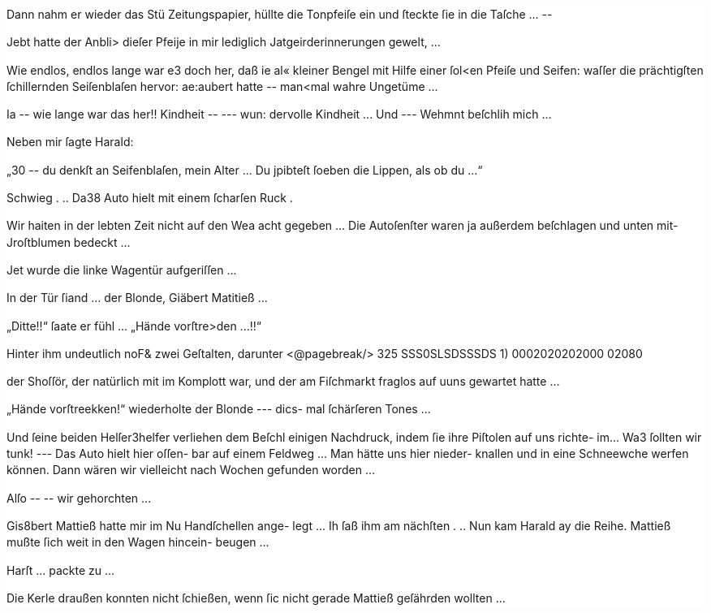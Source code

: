 Dann nahm er wieder das Stü Zeitungspapier,
hüllte die Tonpfeiſe ein und ſteckte ſie in die Taſche ... --

Jebt hatte der Anbli> dieſer Pfeije in mir lediglich
Jatgeirderinnerungen gewelt, ...

Wie endlos, endlos lange war e3 doch her, daß ie al«
kleiner Bengel mit Hilfe einer ſol<en Pfeiſe und Seifen:
waſſer die prächtigſten ſchillernden Seiſenblaſen hervor:
ae:aubert hatte -- man<mal wahre Ungetüme ...

Ia -- wie lange war das her!! Kindheit -- --- wun:
dervolle Kindheit ... Und --- Wehmnt beſchlih mich ...

Neben mir ſagte Harald:

„30 -- du denkſt an Seifenblaſen, mein Alter ... Du
jpibteſt ſoeben die Lippen, als ob du ...“

Schwieg . .. Da38 Auto hielt mit einem ſcharſen Ruck .

Wir haiten in der lebten Zeit nicht auf den Wea acht
gegeben ... Die Autoſenſter waren ja außerdem beſchlagen
und unten mit-Jroſtblumen bedeckt ...

Jet wurde die linke Wagentür aufgeriſſen ...

In der Tür ſiand ... der Blonde, Giäbert Matitieß ...

„Ditte!!“ ſaate er fühl ... „Hände vorſtre>den ...!!“

Hinter ihm undeutlich noF& zwei Geſtalten, darunter
<@pagebreak/>
325 SSS0SLSDSSSDS 1) 0002020202000 02080

der Shoſſör, der natürlich mit im Komplott war, und der
am Fiſchmarkt fraglos auf uuns gewartet hatte ...

„Hände vorſtreekken!“ wiederholte der Blonde --- dics-
mal ſchärſeren Tones ...

Und ſeine beiden Helſer3helfer verliehen dem Beſchl
einigen Nachdruck, indem ſie ihre Piſtolen auf uns richte-
im...
Wa3 ſollten wir tunk! --- Das Auto hielt hier oſſen-
bar auf einem Feldweg ... Man hätte uns hier nieder-
knallen und in eine Schneewche werfen können. Dann
wären wir vielleicht nach Wochen gefunden worden ...

Alſo -- -- wir gehorchten ...

Gis8bert Mattieß hatte mir im Nu Handſchellen ange-
legt ... Ih ſaß ihm am nächſten . .. Nun kam Harald ay
die Reihe. Mattieß mußte ſich weit in den Wagen hincein-
beugen ...

Harſt ... packte zu ...

Die Kerle draußen konnten nicht ſchießen, wenn ſic nicht
gerade Mattieß geſährden wollten ...
